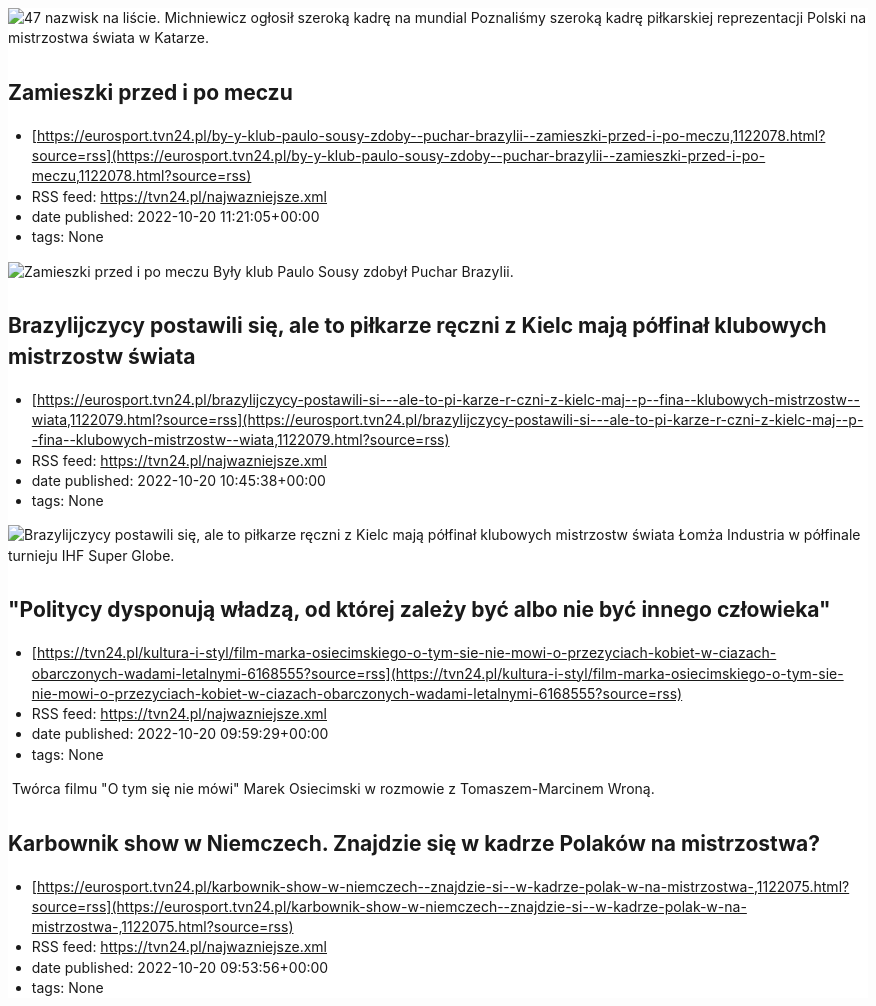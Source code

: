 <img alt="47 nazwisk na liście. Michniewicz ogłosił szeroką kadrę na mundial" src="https://tvn24.pl/najnowsze/cdn-zdjecie-9qll9b-czeslaw-michniewicz/alternates/LANDSCAPE_1280" />
    Poznaliśmy szeroką kadrę piłkarskiej reprezentacji Polski na mistrzostwa świata w Katarze.

## Zamieszki przed i po meczu
 - [https://eurosport.tvn24.pl/by-y-klub-paulo-sousy-zdoby--puchar-brazylii--zamieszki-przed-i-po-meczu,1122078.html?source=rss](https://eurosport.tvn24.pl/by-y-klub-paulo-sousy-zdoby--puchar-brazylii--zamieszki-przed-i-po-meczu,1122078.html?source=rss)
 - RSS feed: https://tvn24.pl/najwazniejsze.xml
 - date published: 2022-10-20 11:21:05+00:00
 - tags: None

<img alt="Zamieszki przed i po meczu" src="https://tvn24.pl/najnowsze/cdn-zdjecie-ii73gp-flamengo-zdobywca-pucharu-brazylii/alternates/LANDSCAPE_1280" />
    Były klub Paulo Sousy zdobył Puchar Brazylii.

## Brazylijczycy postawili się, ale to piłkarze ręczni z Kielc mają półfinał klubowych mistrzostw świata
 - [https://eurosport.tvn24.pl/brazylijczycy-postawili-si---ale-to-pi-karze-r-czni-z-kielc-maj--p--fina--klubowych-mistrzostw--wiata,1122079.html?source=rss](https://eurosport.tvn24.pl/brazylijczycy-postawili-si---ale-to-pi-karze-r-czni-z-kielc-maj--p--fina--klubowych-mistrzostw--wiata,1122079.html?source=rss)
 - RSS feed: https://tvn24.pl/najwazniejsze.xml
 - date published: 2022-10-20 10:45:38+00:00
 - tags: None

<img alt="Brazylijczycy postawili się, ale to piłkarze ręczni z Kielc mają półfinał klubowych mistrzostw świata" src="https://tvn24.pl/najnowsze/cdn-zdjecie-773nj9-kielczanie-znowu-wygrali-a-ich-kapitan-znow-byl-pewnym-punktem/alternates/LANDSCAPE_1280" />
    Łomża Industria w półfinale turnieju IHF Super Globe.

## "Politycy dysponują władzą, od której zależy być albo nie być innego człowieka"
 - [https://tvn24.pl/kultura-i-styl/film-marka-osiecimskiego-o-tym-sie-nie-mowi-o-przezyciach-kobiet-w-ciazach-obarczonych-wadami-letalnymi-6168555?source=rss](https://tvn24.pl/kultura-i-styl/film-marka-osiecimskiego-o-tym-sie-nie-mowi-o-przezyciach-kobiet-w-ciazach-obarczonych-wadami-letalnymi-6168555?source=rss)
 - RSS feed: https://tvn24.pl/najwazniejsze.xml
 - date published: 2022-10-20 09:59:29+00:00
 - tags: None

<img alt="" src="https://tvn24.pl/najnowsze/cdn-zdjecie-zeb5it-kadr-z-filmu-o-tym-sie-nie-mowi-6171986/alternates/LANDSCAPE_1280" />
    Twórca filmu "O tym się nie mówi" Marek Osiecimski w rozmowie z Tomaszem-Marcinem Wroną.

## Karbownik show w Niemczech. Znajdzie się w kadrze Polaków na mistrzostwa?
 - [https://eurosport.tvn24.pl/karbownik-show-w-niemczech--znajdzie-si--w-kadrze-polak-w-na-mistrzostwa-,1122075.html?source=rss](https://eurosport.tvn24.pl/karbownik-show-w-niemczech--znajdzie-si--w-kadrze-polak-w-na-mistrzostwa-,1122075.html?source=rss)
 - RSS feed: https://tvn24.pl/najwazniejsze.xml
 - date published: 2022-10-20 09:53:56+00:00
 - tags: None
